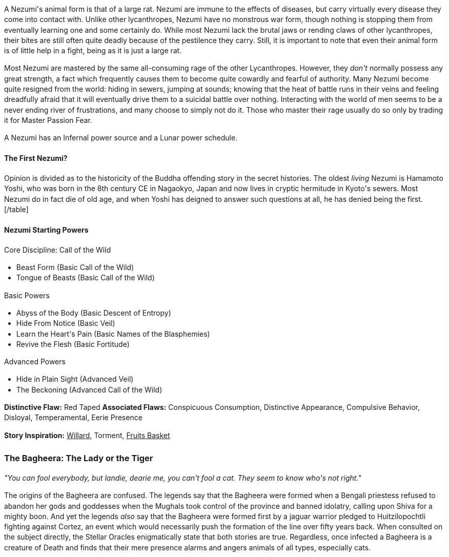 A Nezumi's animal form is that of a large rat. Nezumi are immune to the effects of diseases, but carry virtually every disease they come into contact with. Unlike other lycanthropes, Nezumi have no monstrous war form, though nothing is stopping them from eventually learning one and some certainly do. While most Nezumi lack the brutal jaws or rending claws of other lycanthropes, their bites are still often quite deadly because of the pestilence they carry. Still, it is important to note that even their animal form is of little help in a fight, being as it is just a large rat.

Most Nezumi are mastered by the same all-consuming rage of the other Lycanthropes. However, they _don't_ normally possess any great strength, a fact which frequently causes them to become quite cowardly and fearful of authority. Many Nezumi become quite resigned from the world: hiding in sewers, jumping at sounds; knowing that the heat of battle runs in their veins and feeling dreadfully afraid that it will eventually drive them to a suicidal battle over nothing. Interacting with the world of men seems to be a never ending river of frustrations, and many choose to simply not do it. Those who master their rage usually do so only by trading it for Master Passion Fear.

A Nezumi has an Infernal power source and a Lunar power schedule.

#### The First Nezumi?

Opinion is divided as to the historicity of the Buddha offending story in the secret histories. The oldest _living_ Nezumi is Hamamoto Yoshi, who was born in the 8th century CE in Nagaokyo, Japan and now lives in cryptic hermitude in Kyoto's sewers. Most Nezumi do in fact die of old age, and when Yoshi has deigned to answer such questions at all, he has denied being the first.[/table]

#### Nezumi Starting Powers

Core Discipline: Call of the Wild

* Beast Form (Basic Call of the Wild)
* Tongue of Beasts (Basic Call of the Wild)

Basic Powers

* Abyss of the Body (Basic Descent of Entropy)
* Hide From Notice (Basic Veil)
* Learn the Heart's Pain (Basic Names of the Blasphemies)
* Revive the Flesh (Basic Fortitude)

Advanced Powers

* Hide in Plain Sight (Advanced Veil)
* The Beckoning (Advanced Call of the Wild)

**Distinctive Flaw:** Red Taped
**Associated Flaws:** Conspicuous Consumption, Distinctive Appearance, Compulsive Behavior, Disloyal, Temperamental, Eerie Presence

**Story Inspiration:** [Willard](http://www.imdb.com/title/tt0310357/), Torment, [Fruits Basket](https://en.wikipedia.org/wiki/Fruits_Basket)

### The Bagheera: The Lady or the Tiger
_"You can fool everybody, but landie, dearie me, you can't fool a cat. They seem to know who's not right."_

The origins of the Bagheera are confused. The legends say that the Bagheera were formed when a Bengali priestess refused to abandon her gods and goddesses when the Mughals took control of the province and banned idolatry, calling upon Shiva for a mighty boon. And yet the legends _also_ say that the Bagheera were formed first by a jaguar warrior pledged to Huitzilopochtli fighting against Cortez, an event which would necessarily push the formation of the line over fifty years back. When consulted on the subject directly, the Stellar Oracles enigmatically state that both stories are true. Regardless, once infected a Bagheera is a creature of Death and finds that their mere presence alarms and angers animals of all types, especially cats.
